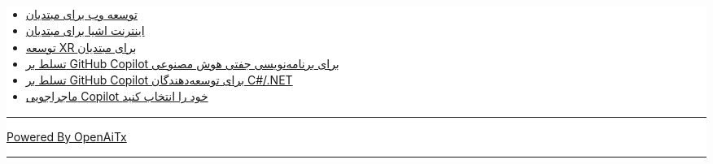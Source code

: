 - [توسعه وب برای مبتدیان](https://aka.ms/webdev-beginners?WT.mc_id=academic-105485-koreyst)
- [اینترنت اشیا برای مبتدیان](https://aka.ms/iot-beginners?WT.mc_id=academic-105485-koreyst)
- [توسعه XR برای مبتدیان](https://github.com/microsoft/xr-development-for-beginners?WT.mc_id=academic-105485-koreyst)
- [تسلط بر GitHub Copilot برای برنامه‌نویسی جفتی هوش مصنوعی](https://aka.ms/GitHubCopilotAI?WT.mc_id=academic-105485-koreyst)
- [تسلط بر GitHub Copilot برای توسعه‌دهندگان C#/.NET](https://github.com/microsoft/mastering-github-copilot-for-dotnet-csharp-developers?WT.mc_id=academic-105485-koreyst)
- [ماجراجویی Copilot خود را انتخاب کنید](https://github.com/microsoft/CopilotAdventures?WT.mc_id=academic-105485-koreyst)



---


[Powered By OpenAiTx](https://github.com/OpenAiTx/OpenAiTx)


---